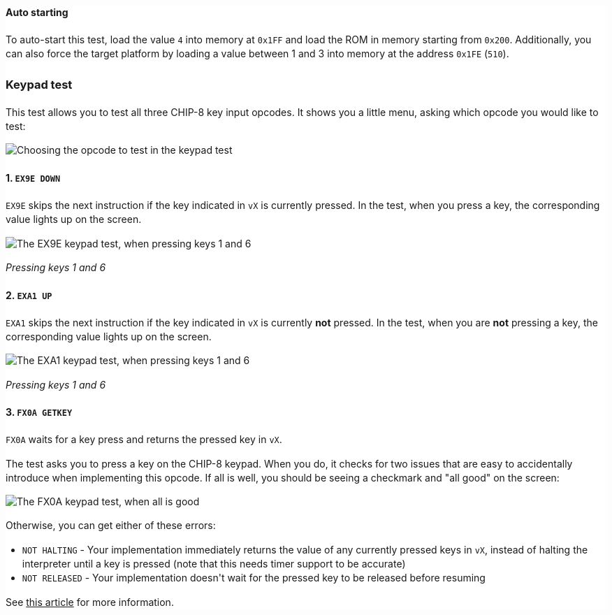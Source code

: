 #### Auto starting

To auto-start this test, load the value `4` into memory at `0x1FF` and load the
ROM in memory starting from `0x200`. Additionally, you can also force the target
platform by loading a value between 1 and 3 into memory at the address `0x1FE`
(`510`).

### Keypad test

This test allows you to test all three CHIP-8 key input opcodes. It shows you a
little menu, asking which opcode you would like to test:

![Choosing the opcode to test in the keypad test](./pictures/keypad-menu.png)

#### 1. `EX9E DOWN`

`EX9E` skips the next instruction if the key indicated in `vX` is currently
pressed. In the test, when you press a key, the corresponding value lights up on
the screen.

![The `EX9E` keypad test, when pressing keys 1 and 6](./pictures/keypad-down.png)

_Pressing keys 1 and 6_

#### 2. `EXA1 UP`

`EXA1` skips the next instruction if the key indicated in `vX` is currently
**not** pressed. In the test, when you are **not** pressing a key, the
corresponding value lights up on the screen.

![The `EXA1` keypad test, when pressing keys 1 and 6](./pictures/keypad-up.png)

_Pressing keys 1 and 6_

#### 3. `FX0A GETKEY`

`FX0A` waits for a key press and returns the pressed key in `vX`.

The test asks you to press a key on the CHIP-8 keypad. When you do, it checks
for two issues that are easy to accidentally introduce when implementing this
opcode. If all is well, you should be seeing a checkmark and "all good" on the
screen:

![The `FX0A` keypad test, when all is good](./pictures/keypad-getkey.png)

Otherwise, you can get either of these errors:

* `NOT HALTING` - Your implementation immediately returns the value of any
  currently pressed keys in `vX`, instead of halting the interpreter until a key
  is pressed (note that this needs timer support to be accurate)
* `NOT RELEASED` - Your implementation doesn't wait for the pressed key to be
  released before resuming

See [this
article](https://laurencescotford.com/chip-8-on-the-cosmac-vip-keyboard-input/)
for more information.
